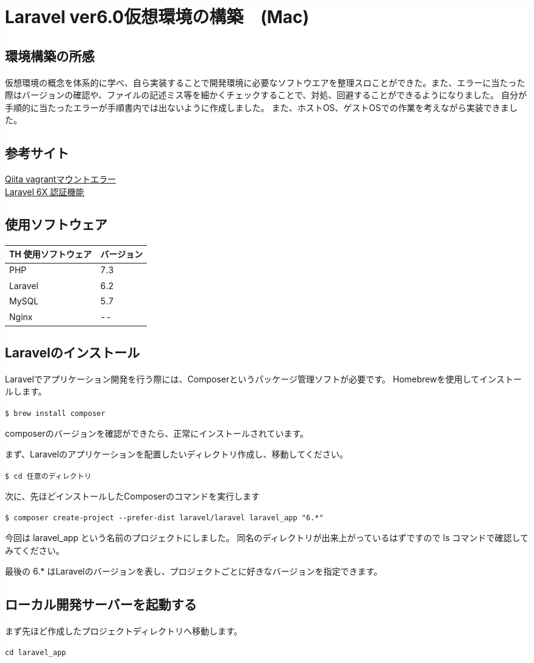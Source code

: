# Laravel ver6.0仮想環境の構築　(Mac)

## 環境構築の所感
仮想環境の概念を体系的に学べ、自ら実装することで開発環境に必要なソフトウエアを整理スロことができた。また、エラーに当たった際はバージョンの確認や、ファイルの記述ミス等を細かくチェックすることで、対処、回避することができるようになりました。
自分が手順的に当たったエラーが手順書内では出ないように作成しました。
また、ホストOS、ゲストOSでの作業を考えながら実装できました。

## 参考サイト

[Qiita vagrantマウントエラー](https://qiita.com/mao172/items/f1af5bedd0e9536169ae)  
[Laravel 6X 認証機能](https://readouble.com/laravel/6.x/ja/authentication.html)  

## 使用ソフトウェア
| TH 使用ソフトウェア| バージョン |
| :--- | :--- |
| PHP | 7.3 |
| Laravel | 6.2 |
| MySQL | 5.7 |
| Nginx | -- |

## Laravelのインストール
Laravelでアプリケーション開発を行う際には、Composerというパッケージ管理ソフトが必要です。
Homebrewを使用してインストールします。

```shell
$ brew install composer
```

composerのバージョンを確認ができたら、正常にインストールされています。

まず、Laravelのアプリケーションを配置したいディレクトリ作成し、移動してください。
```shell
$ cd 任意のディレクトリ
```

次に、先ほどインストールしたComposerのコマンドを実行します

```shell
$ composer create-project --prefer-dist laravel/laravel laravel_app "6.*"
```

今回は laravel_app という名前のプロジェクトにしました。
同名のディレクトリが出来上がっているはずですので ls コマンドで確認してみてください。

最後の 6.* はLaravelのバージョンを表し、プロジェクトごとに好きなバージョンを指定できます。

## ローカル開発サーバーを起動する
まず先ほど作成したプロジェクトディレクトリへ移動します。
```shell
cd laravel_app
```
